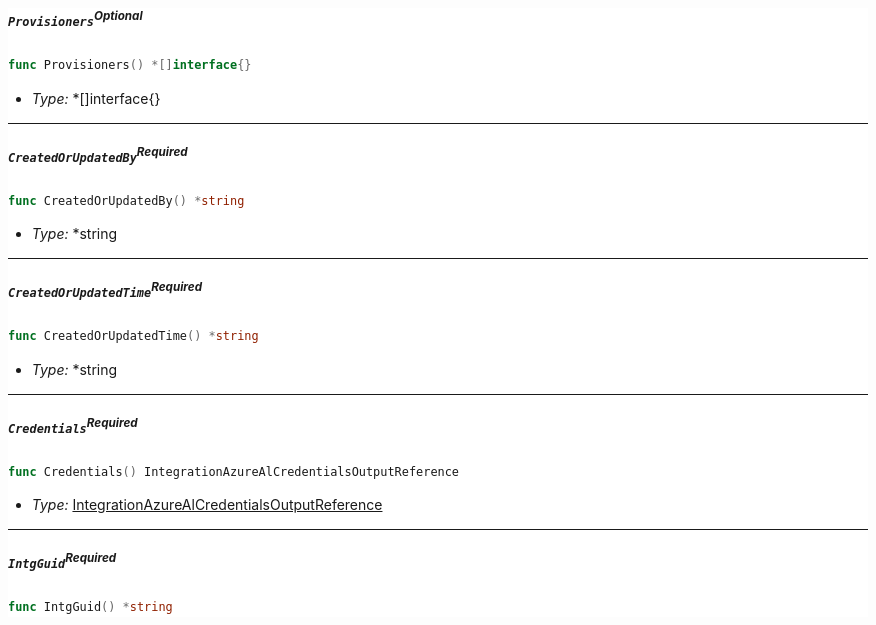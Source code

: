 ##### `Provisioners`<sup>Optional</sup> <a name="Provisioners" id="rhizo-co-terraform-provider-lacework.integrationAzureAl.IntegrationAzureAl.property.provisioners"></a>

```go
func Provisioners() *[]interface{}
```

- *Type:* *[]interface{}

---

##### `CreatedOrUpdatedBy`<sup>Required</sup> <a name="CreatedOrUpdatedBy" id="rhizo-co-terraform-provider-lacework.integrationAzureAl.IntegrationAzureAl.property.createdOrUpdatedBy"></a>

```go
func CreatedOrUpdatedBy() *string
```

- *Type:* *string

---

##### `CreatedOrUpdatedTime`<sup>Required</sup> <a name="CreatedOrUpdatedTime" id="rhizo-co-terraform-provider-lacework.integrationAzureAl.IntegrationAzureAl.property.createdOrUpdatedTime"></a>

```go
func CreatedOrUpdatedTime() *string
```

- *Type:* *string

---

##### `Credentials`<sup>Required</sup> <a name="Credentials" id="rhizo-co-terraform-provider-lacework.integrationAzureAl.IntegrationAzureAl.property.credentials"></a>

```go
func Credentials() IntegrationAzureAlCredentialsOutputReference
```

- *Type:* <a href="#rhizo-co-terraform-provider-lacework.integrationAzureAl.IntegrationAzureAlCredentialsOutputReference">IntegrationAzureAlCredentialsOutputReference</a>

---

##### `IntgGuid`<sup>Required</sup> <a name="IntgGuid" id="rhizo-co-terraform-provider-lacework.integrationAzureAl.IntegrationAzureAl.property.intgGuid"></a>

```go
func IntgGuid() *string
```
